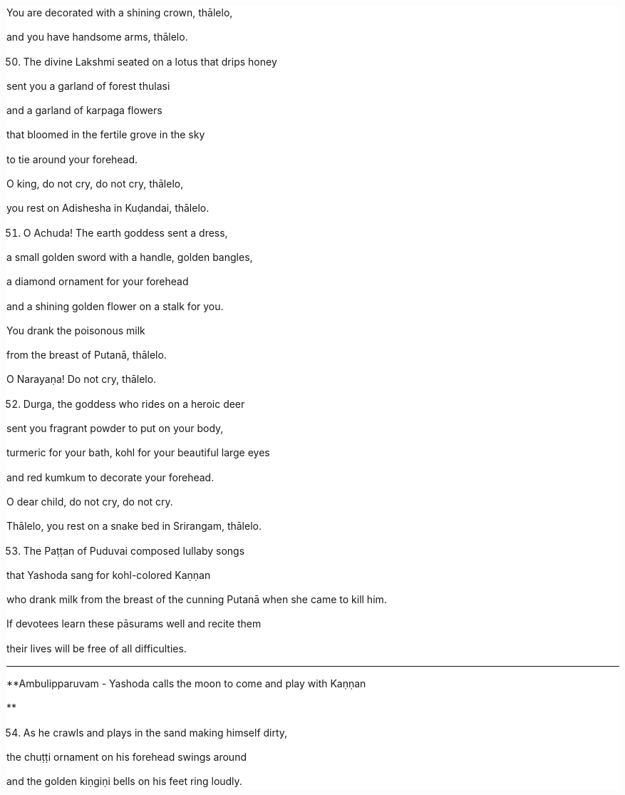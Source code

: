 You are decorated with a shining crown, thālelo,  

and you have handsome arms, thālelo.  

50. The divine Lakshmi seated on a lotus that drips honey  

sent you a garland of forest thulasi  

and a garland of karpaga flowers  

that bloomed in the fertile grove in the sky  

to tie around your forehead.  

O king, do not cry, do not cry, thālelo,  

you rest on Adishesha in Kuḍandai, thālelo.  

51. O Achuda! The earth goddess sent a dress,  

a small golden sword with a handle, golden bangles,  

a diamond ornament for your forehead  

and a shining golden flower on a stalk for you.  

You drank the poisonous milk  

from the breast of Putanā, thālelo.  

O Narayaṇa! Do not cry, thālelo.  

52. Durga, the goddess who rides on a heroic deer  

sent you fragrant powder to put on your body,  

turmeric for your bath, kohl for your beautiful large eyes  

and red kumkum to decorate your forehead.  

O dear child, do not cry, do not cry.  

Thālelo, you rest on a snake bed in Srirangam, thālelo.  

53. The Paṭṭan of Puduvai composed lullaby songs  

that Yashoda sang for kohl-colored Kaṇṇan  

who drank milk from the breast of the cunning Putanā when she came to kill him.  

If devotees learn these pāsurams well and recite them  

their lives will be free of all difficulties.  

-------  

**Ambulipparuvam - Yashoda calls the moon to come and play with Kaṇṇan  

**  

54. As he crawls and plays in the sand making himself dirty,  

the chuṭṭi ornament on his forehead swings around  

and the golden kiṇgiṇi bells on his feet ring loudly.  
